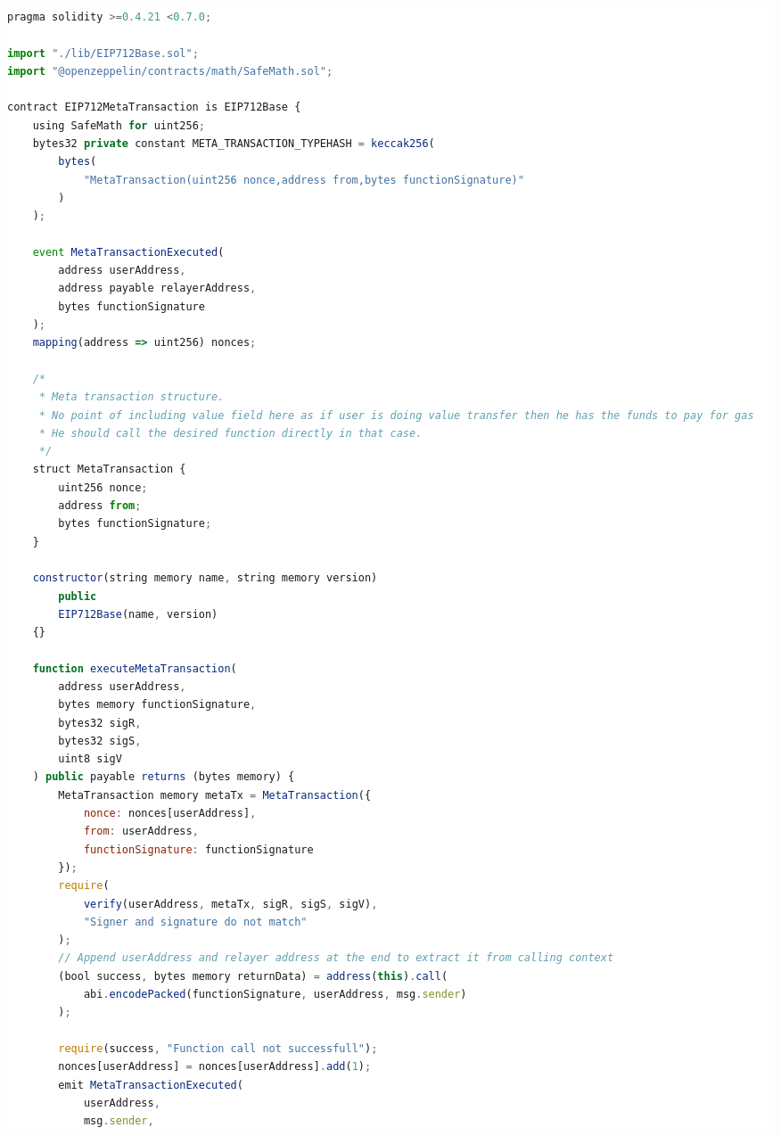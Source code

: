 ```jsx
pragma solidity >=0.4.21 <0.7.0;

import "./lib/EIP712Base.sol";
import "@openzeppelin/contracts/math/SafeMath.sol";

contract EIP712MetaTransaction is EIP712Base {
    using SafeMath for uint256;
    bytes32 private constant META_TRANSACTION_TYPEHASH = keccak256(
        bytes(
            "MetaTransaction(uint256 nonce,address from,bytes functionSignature)"
        )
    );

    event MetaTransactionExecuted(
        address userAddress,
        address payable relayerAddress,
        bytes functionSignature
    );
    mapping(address => uint256) nonces;

    /*
     * Meta transaction structure.
     * No point of including value field here as if user is doing value transfer then he has the funds to pay for gas
     * He should call the desired function directly in that case.
     */
    struct MetaTransaction {
        uint256 nonce;
        address from;
        bytes functionSignature;
    }

    constructor(string memory name, string memory version)
        public
        EIP712Base(name, version)
    {}

    function executeMetaTransaction(
        address userAddress,
        bytes memory functionSignature,
        bytes32 sigR,
        bytes32 sigS,
        uint8 sigV
    ) public payable returns (bytes memory) {
        MetaTransaction memory metaTx = MetaTransaction({
            nonce: nonces[userAddress],
            from: userAddress,
            functionSignature: functionSignature
        });
        require(
            verify(userAddress, metaTx, sigR, sigS, sigV),
            "Signer and signature do not match"
        );
        // Append userAddress and relayer address at the end to extract it from calling context
        (bool success, bytes memory returnData) = address(this).call(
            abi.encodePacked(functionSignature, userAddress, msg.sender)
        );

        require(success, "Function call not successfull");
        nonces[userAddress] = nonces[userAddress].add(1);
        emit MetaTransactionExecuted(
            userAddress,
            msg.sender,
```